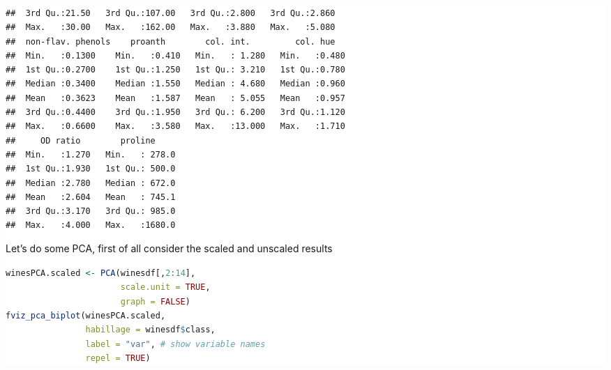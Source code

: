     ##  3rd Qu.:21.50   3rd Qu.:107.00   3rd Qu.:2.800   3rd Qu.:2.860  
    ##  Max.   :30.00   Max.   :162.00   Max.   :3.880   Max.   :5.080  
    ##  non-flav. phenols    proanth        col. int.         col. hue    
    ##  Min.   :0.1300    Min.   :0.410   Min.   : 1.280   Min.   :0.480  
    ##  1st Qu.:0.2700    1st Qu.:1.250   1st Qu.: 3.210   1st Qu.:0.780  
    ##  Median :0.3400    Median :1.550   Median : 4.680   Median :0.960  
    ##  Mean   :0.3623    Mean   :1.587   Mean   : 5.055   Mean   :0.957  
    ##  3rd Qu.:0.4400    3rd Qu.:1.950   3rd Qu.: 6.200   3rd Qu.:1.120  
    ##  Max.   :0.6600    Max.   :3.580   Max.   :13.000   Max.   :1.710  
    ##     OD ratio        proline      
    ##  Min.   :1.270   Min.   : 278.0  
    ##  1st Qu.:1.930   1st Qu.: 500.0  
    ##  Median :2.780   Median : 672.0  
    ##  Mean   :2.604   Mean   : 745.1  
    ##  3rd Qu.:3.170   3rd Qu.: 985.0  
    ##  Max.   :4.000   Max.   :1680.0

Let’s do some PCA, first of all consider the scaled and unscaled results

``` r
winesPCA.scaled <- PCA(winesdf[,2:14],
                       scale.unit = TRUE,
                       graph = FALSE)
fviz_pca_biplot(winesPCA.scaled, 
                habillage = winesdf$class,
                label = "var", # show variable names
                repel = TRUE) 
```
